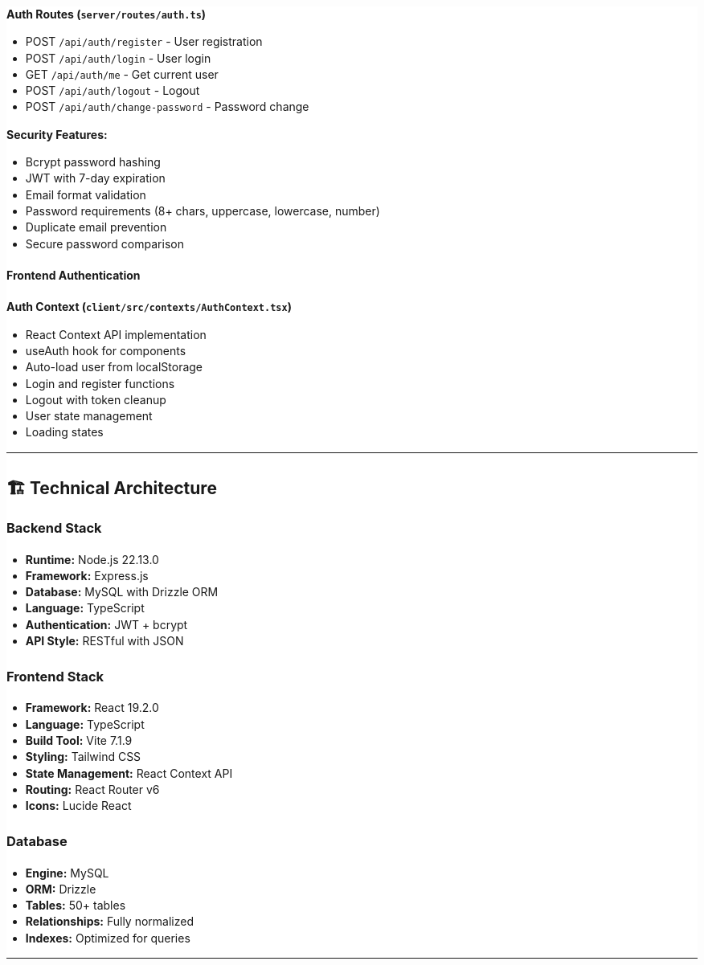 **Auth Routes (`server/routes/auth.ts`)**
- POST `/api/auth/register` - User registration
- POST `/api/auth/login` - User login
- GET `/api/auth/me` - Get current user
- POST `/api/auth/logout` - Logout
- POST `/api/auth/change-password` - Password change

**Security Features:**
- Bcrypt password hashing
- JWT with 7-day expiration
- Email format validation
- Password requirements (8+ chars, uppercase, lowercase, number)
- Duplicate email prevention
- Secure password comparison

#### Frontend Authentication

**Auth Context (`client/src/contexts/AuthContext.tsx`)**
- React Context API implementation
- useAuth hook for components
- Auto-load user from localStorage
- Login and register functions
- Logout with token cleanup
- User state management
- Loading states

---

## 🏗️ Technical Architecture

### Backend Stack
- **Runtime:** Node.js 22.13.0
- **Framework:** Express.js
- **Database:** MySQL with Drizzle ORM
- **Language:** TypeScript
- **Authentication:** JWT + bcrypt
- **API Style:** RESTful with JSON

### Frontend Stack
- **Framework:** React 19.2.0
- **Language:** TypeScript
- **Build Tool:** Vite 7.1.9
- **Styling:** Tailwind CSS
- **State Management:** React Context API
- **Routing:** React Router v6
- **Icons:** Lucide React

### Database
- **Engine:** MySQL
- **ORM:** Drizzle
- **Tables:** 50+ tables
- **Relationships:** Fully normalized
- **Indexes:** Optimized for queries

---